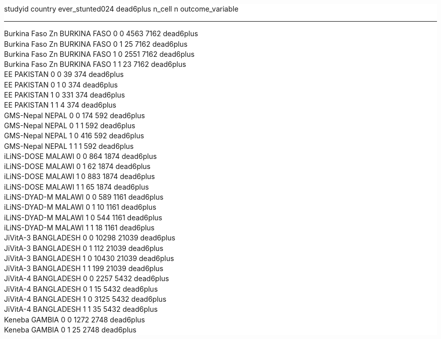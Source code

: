 studyid           country                        ever_stunted024    dead6plus   n_cell       n  outcome_variable 
----------------  -----------------------------  ----------------  ----------  -------  ------  -----------------
Burkina Faso Zn   BURKINA FASO                   0                          0     4563    7162  dead6plus        
Burkina Faso Zn   BURKINA FASO                   0                          1       25    7162  dead6plus        
Burkina Faso Zn   BURKINA FASO                   1                          0     2551    7162  dead6plus        
Burkina Faso Zn   BURKINA FASO                   1                          1       23    7162  dead6plus        
EE                PAKISTAN                       0                          0       39     374  dead6plus        
EE                PAKISTAN                       0                          1        0     374  dead6plus        
EE                PAKISTAN                       1                          0      331     374  dead6plus        
EE                PAKISTAN                       1                          1        4     374  dead6plus        
GMS-Nepal         NEPAL                          0                          0      174     592  dead6plus        
GMS-Nepal         NEPAL                          0                          1        1     592  dead6plus        
GMS-Nepal         NEPAL                          1                          0      416     592  dead6plus        
GMS-Nepal         NEPAL                          1                          1        1     592  dead6plus        
iLiNS-DOSE        MALAWI                         0                          0      864    1874  dead6plus        
iLiNS-DOSE        MALAWI                         0                          1       62    1874  dead6plus        
iLiNS-DOSE        MALAWI                         1                          0      883    1874  dead6plus        
iLiNS-DOSE        MALAWI                         1                          1       65    1874  dead6plus        
iLiNS-DYAD-M      MALAWI                         0                          0      589    1161  dead6plus        
iLiNS-DYAD-M      MALAWI                         0                          1       10    1161  dead6plus        
iLiNS-DYAD-M      MALAWI                         1                          0      544    1161  dead6plus        
iLiNS-DYAD-M      MALAWI                         1                          1       18    1161  dead6plus        
JiVitA-3          BANGLADESH                     0                          0    10298   21039  dead6plus        
JiVitA-3          BANGLADESH                     0                          1      112   21039  dead6plus        
JiVitA-3          BANGLADESH                     1                          0    10430   21039  dead6plus        
JiVitA-3          BANGLADESH                     1                          1      199   21039  dead6plus        
JiVitA-4          BANGLADESH                     0                          0     2257    5432  dead6plus        
JiVitA-4          BANGLADESH                     0                          1       15    5432  dead6plus        
JiVitA-4          BANGLADESH                     1                          0     3125    5432  dead6plus        
JiVitA-4          BANGLADESH                     1                          1       35    5432  dead6plus        
Keneba            GAMBIA                         0                          0     1272    2748  dead6plus        
Keneba            GAMBIA                         0                          1       25    2748  dead6plus        